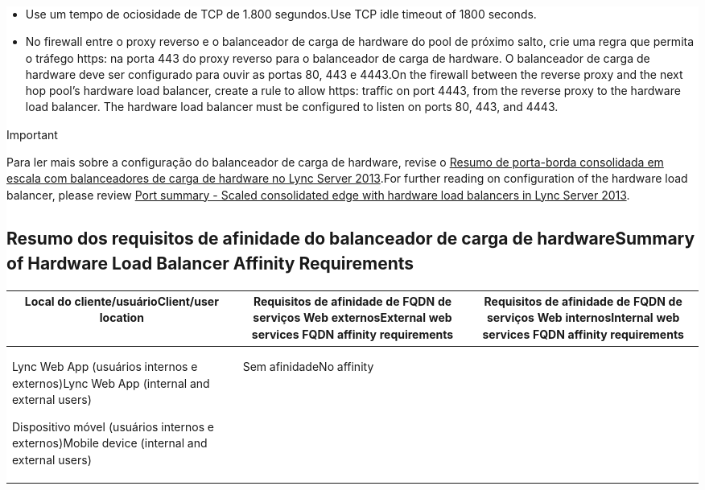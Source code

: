   - <span data-ttu-id="5e29c-149">Use um tempo de ociosidade de TCP de 1.800 segundos.</span><span class="sxs-lookup"><span data-stu-id="5e29c-149">Use TCP idle timeout of 1800 seconds.</span></span>

  - <span data-ttu-id="5e29c-p111">No firewall entre o proxy reverso e o balanceador de carga de hardware do pool de próximo salto, crie uma regra que permita o tráfego https: na porta 443 do proxy reverso para o balanceador de carga de hardware. O balanceador de carga de hardware deve ser configurado para ouvir as portas 80, 443 e 4443.</span><span class="sxs-lookup"><span data-stu-id="5e29c-p111">On the firewall between the reverse proxy and the next hop pool’s hardware load balancer, create a rule to allow https: traffic on port 4443, from the reverse proxy to the hardware load balancer. The hardware load balancer must be configured to listen on ports 80, 443, and 4443.</span></span>

<div>


> [!IMPORTANT]  
> <span data-ttu-id="5e29c-152">Para ler mais sobre a configuração do balanceador de carga de hardware, revise o <A href="lync-server-2013-port-summary-scaled-consolidated-edge-with-hardware-load-balancers.md">Resumo de porta-borda consolidada em escala com balanceadores de carga de hardware no Lync Server 2013</A>.</span><span class="sxs-lookup"><span data-stu-id="5e29c-152">For further reading on configuration of the hardware load balancer, please review <A href="lync-server-2013-port-summary-scaled-consolidated-edge-with-hardware-load-balancers.md">Port summary - Scaled consolidated edge with hardware load balancers in Lync Server 2013</A>.</span></span>



</div>

</div>

<div>

## <a name="summary-of-hardware-load-balancer-affinity-requirements"></a><span data-ttu-id="5e29c-153">Resumo dos requisitos de afinidade do balanceador de carga de hardware</span><span class="sxs-lookup"><span data-stu-id="5e29c-153">Summary of Hardware Load Balancer Affinity Requirements</span></span>


<table>
<colgroup>
<col style="width: 33%" />
<col style="width: 33%" />
<col style="width: 33%" />
</colgroup>
<thead>
<tr class="header">
<th><span data-ttu-id="5e29c-154">Local do cliente/usuário</span><span class="sxs-lookup"><span data-stu-id="5e29c-154">Client/user location</span></span></th>
<th><span data-ttu-id="5e29c-155">Requisitos de afinidade de FQDN de serviços Web externos</span><span class="sxs-lookup"><span data-stu-id="5e29c-155">External web services FQDN affinity requirements</span></span></th>
<th><span data-ttu-id="5e29c-156">Requisitos de afinidade de FQDN de serviços Web internos</span><span class="sxs-lookup"><span data-stu-id="5e29c-156">Internal web services FQDN affinity requirements</span></span></th>
</tr>
</thead>
<tbody>
<tr class="odd">
<td><p><span data-ttu-id="5e29c-157">Lync Web App (usuários internos e externos)</span><span class="sxs-lookup"><span data-stu-id="5e29c-157">Lync Web App (internal and external users)</span></span></p>
<p><span data-ttu-id="5e29c-158">Dispositivo móvel (usuários internos e externos)</span><span class="sxs-lookup"><span data-stu-id="5e29c-158">Mobile device (internal and external users)</span></span></p></td>
<td><p><span data-ttu-id="5e29c-159">Sem afinidade</span><span class="sxs-lookup"><span data-stu-id="5e29c-159">No affinity</span></span></p></td>